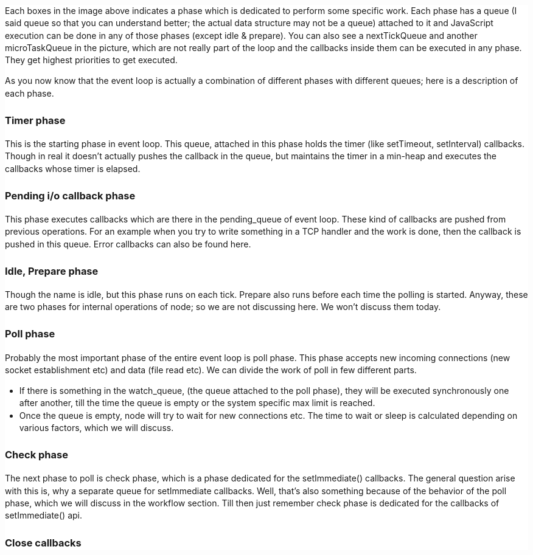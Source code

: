 Each boxes in the image above indicates a phase which is dedicated to perform some specific work. Each phase has a queue (I said queue so that you can understand better; the actual data structure may not be a queue) attached to it and JavaScript execution can be done in any of those phases (except idle & prepare).
You can also see a nextTickQueue and another microTaskQueue in the picture, which are not really part of the loop and the callbacks inside them can be executed in any phase. They get highest priorities to get executed.

As you now know that the event loop is actually a combination of different phases with different queues; here is a description of each phase.

### Timer phase

This is the starting phase in event loop. This queue, attached in this phase holds the timer (like setTimeout, setInterval) callbacks.
Though in real it doesn’t actually pushes the callback in the queue, but maintains the timer in a min-heap and executes the callbacks whose timer is elapsed.

### Pending i/o callback phase

This phase executes callbacks which are there in the pending_queue of event loop. These kind of callbacks are pushed from previous operations. For an example when you try to write something in a TCP handler and the work is done, then the callback is pushed in this queue. Error callbacks can also be found here.

### Idle, Prepare phase

Though the name is idle, but this phase runs on each tick. Prepare also runs before each time the polling is started. Anyway, these are two phases for internal operations of node; so we are not discussing here.
We won’t discuss them today.

### Poll phase

Probably the most important phase of the entire event loop is poll phase. This phase accepts new incoming connections (new socket establishment etc) and data (file read etc). We can divide the work of poll in few different parts.

* If there is something in the watch_queue, (the queue attached to the poll phase), they will be executed synchronously one after another, till the time the queue is empty or the system specific max limit is reached.
* Once the queue is empty, node will try to wait for new connections etc. The time to wait or sleep is calculated depending on various factors, which we will discuss.

### Check phase

The next phase to poll is check phase, which is a phase dedicated for the setImmediate() callbacks. The general question arise with this is, why a separate queue for setImmediate callbacks. Well, that’s also something because of the behavior of the poll phase, which we will discuss in the workflow section. Till then just remember check phase is dedicated for the callbacks of setImmediate() api.

### Close callbacks
